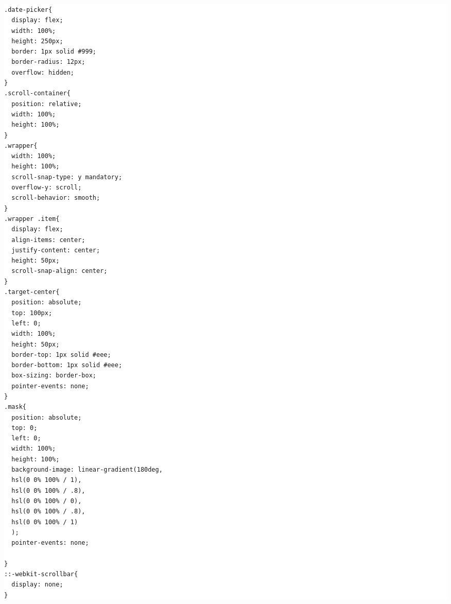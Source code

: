 ```css{17,18,26,37,45-51}
.date-picker{
  display: flex;
  width: 100%;
  height: 250px;
  border: 1px solid #999;
  border-radius: 12px;
  overflow: hidden;
}
.scroll-container{
  position: relative;
  width: 100%;
  height: 100%;
}
.wrapper{
  width: 100%;
  height: 100%;
  scroll-snap-type: y mandatory;
  overflow-y: scroll;
  scroll-behavior: smooth;
}
.wrapper .item{
  display: flex;
  align-items: center;
  justify-content: center;
  height: 50px;
  scroll-snap-align: center;
}
.target-center{
  position: absolute;
  top: 100px;
  left: 0;
  width: 100%;
  height: 50px;
  border-top: 1px solid #eee;
  border-bottom: 1px solid #eee;
  box-sizing: border-box;
  pointer-events: none;
}
.mask{
  position: absolute;
  top: 0;
  left: 0;
  width: 100%;
  height: 100%;
  background-image: linear-gradient(180deg,
  hsl(0 0% 100% / 1),
  hsl(0 0% 100% / .8),
  hsl(0 0% 100% / 0),
  hsl(0 0% 100% / .8),
  hsl(0 0% 100% / 1)
  );
  pointer-events: none;

}
::-webkit-scrollbar{
  display: none;
}
```
